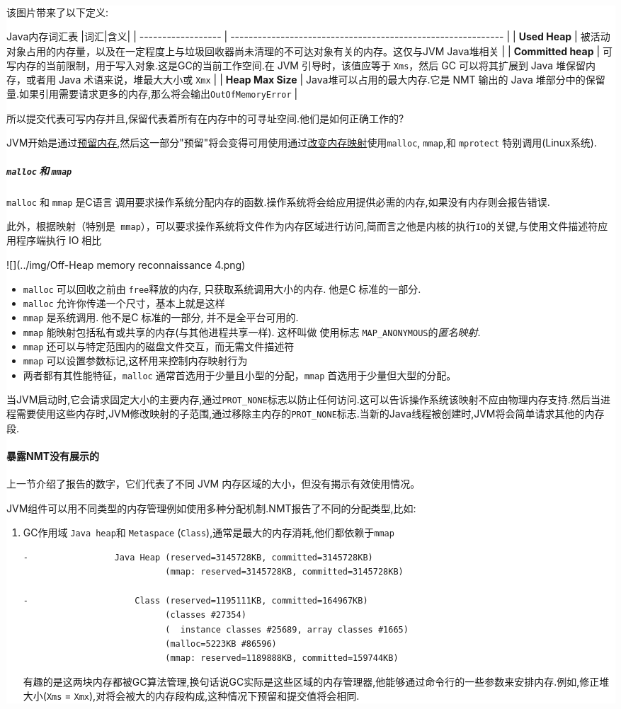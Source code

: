 该图片带来了以下定义:

Java内存词汇表
|词汇|含义|
| ------------------ | ------------------------------------------------------------ |
| **Used Heap**      | 被活动对象占用的内存量，以及在一定程度上与垃圾回收器尚未清理的不可达对象有关的内存。这仅与JVM Java堆相关 |
| **Committed heap** | 可写内存的当前限制，用于写入对象.这是GC的当前工作空间.在 JVM 引导时，该值应等于 `Xms`，然后 GC 可以将其扩展到 Java 堆保留内存，或者用 Java 术语来说，堆最大大小或 `Xmx` |
| **Heap Max Size**  | Java堆可以占用的最大内存.它是 NMT 输出的 Java 堆部分中的保留量.如果引用需要请求更多的内存,那么将会输出`OutOfMemoryError` |

所以提交代表可写内存并且,保留代表着所有在内存中的可寻址空间.他们是如何正确工作的?

JVM开始是通过[预留内存](https://github.com/corretto/corretto-11/blob/3b31d243a19774bebde63df21cc84e994a89439a/src/src/hotspot/os/linux/os_linux.cpp#L3421-L3444),然后这一部分"预留"将会变得可用使用通过[改变内存映射](https://github.com/corretto/corretto-11/blob/3b31d243a19774bebde63df21cc84e994a89439a/src/src/hotspot/os/linux/os_linux.cpp#L3517-L3531)使用`malloc`, `mmap`,和 `mprotect` 特别调用(Linux系统).

##### `malloc` 和 `mmap`

`malloc` 和 `mmap` 是C语言 调用要求操作系统分配内存的函数.操作系统将会给应用提供必需的内存,如果没有内存则会报告错误.

此外，根据映射（特别是` mmap`），可以要求操作系统将文件作为内存区域进行访问,简而言之他是内核的执行`IO`的关键,与使用文件描述符应用程序端执行 IO 相比

![](../img/Off-Heap memory reconnaissance 4.png)

- `malloc` 可以回收之前由 `free`释放的内存, 只获取系统调用大小的内存. 他是C 标准的一部分.
- `malloc` 允许你传递一个尺寸，基本上就是这样
- `mmap` 是系统调用. 他不是C 标准的一部分, 并不是全平台可用的.
- `mmap` 能映射包括私有或共享的内存(与其他进程共享一样). 这杯叫做 使用标志 `MAP_ANONYMOUS`的*匿名映射*.
- `mmap` 还可以与特定范围内的磁盘文件交互，而无需文件描述符
- `mmap` 可以设置参数标记,这杯用来控制内存映射行为
- 两者都有其性能特征，`malloc` 通常首选用于少量且小型的分配，`mmap` 首选用于少量但大型的分配。

当JVM启动时,它会请求固定大小的主要内存,通过`PROT_NONE`标志以防止任何访问.这可以告诉操作系统该映射不应由物理内存支持.然后当进程需要使用这些内存时,JVM修改映射的子范围,通过移除主内存的`PROT_NONE`标志.当新的Java线程被创建时,JVM将会简单请求其他的内存段.

#### 暴露NMT没有展示的

上一节介绍了报告的数字，它们代表了不同 JVM 内存区域的大小，但没有揭示有效使用情况。

JVM组件可以用不同类型的内存管理例如使用多种分配机制.NMT报告了不同的分配类型,比如:

1. GC作用域 `Java heap`和 `Metaspace` (`Class`),通常是最大的内存消耗,他们都依赖于`mmap`

   ```
   -                 Java Heap (reserved=3145728KB, committed=3145728KB)
                               (mmap: reserved=3145728KB, committed=3145728KB)
   
   -                     Class (reserved=1195111KB, committed=164967KB)
                               (classes #27354)
                               (  instance classes #25689, array classes #1665)
                               (malloc=5223KB #86596)
                               (mmap: reserved=1189888KB, committed=159744KB)
   ```

   有趣的是这两块内存都被GC算法管理,换句话说GC实际是这些区域的内存管理器,他能够通过命令行的一些参数来安排内存.例如,修正堆大小(`Xms` = `Xmx`),对将会被大的内存段构成,这种情况下预留和提交值将会相同.
